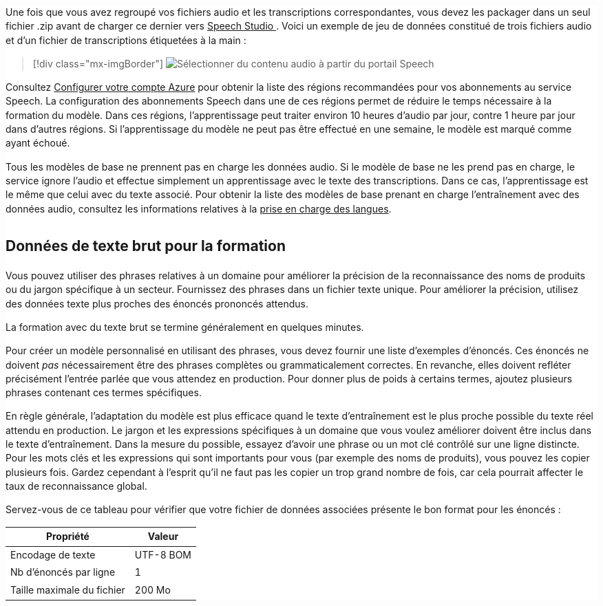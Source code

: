 Une fois que vous avez regroupé vos fichiers audio et les transcriptions correspondantes, vous devez les packager dans un seul fichier .zip avant de charger ce dernier vers <a href="https://speech.microsoft.com/customspeech" target="_blank">Speech Studio </a>. Voici un exemple de jeu de données constitué de trois fichiers audio et d’un fichier de transcriptions étiquetées à la main :

> [!div class="mx-imgBorder"]
> ![Sélectionner du contenu audio à partir du portail Speech](./media/custom-speech/custom-speech-audio-transcript-pairs.png)

Consultez [Configurer votre compte Azure](custom-speech-overview.md#set-up-your-azure-account) pour obtenir la liste des régions recommandées pour vos abonnements au service Speech. La configuration des abonnements Speech dans une de ces régions permet de réduire le temps nécessaire à la formation du modèle. Dans ces régions, l’apprentissage peut traiter environ 10 heures d’audio par jour, contre 1 heure par jour dans d’autres régions. Si l’apprentissage du modèle ne peut pas être effectué en une semaine, le modèle est marqué comme ayant échoué.

Tous les modèles de base ne prennent pas en charge les données audio. Si le modèle de base ne les prend pas en charge, le service ignore l’audio et effectue simplement un apprentissage avec le texte des transcriptions. Dans ce cas, l’apprentissage est le même que celui avec du texte associé. Pour obtenir la liste des modèles de base prenant en charge l’entraînement avec des données audio, consultez les informations relatives à la [prise en charge des langues](language-support.md#speech-to-text).

## <a name="plain-text-data-for-training"></a>Données de texte brut pour la formation

Vous pouvez utiliser des phrases relatives à un domaine pour améliorer la précision de la reconnaissance des noms de produits ou du jargon spécifique à un secteur. Fournissez des phrases dans un fichier texte unique. Pour améliorer la précision, utilisez des données texte plus proches des énoncés prononcés attendus. 

La formation avec du texte brut se termine généralement en quelques minutes.

Pour créer un modèle personnalisé en utilisant des phrases, vous devez fournir une liste d’exemples d’énoncés. Ces énoncés ne doivent _pas_ nécessairement être des phrases complètes ou grammaticalement correctes. En revanche, elles doivent refléter précisément l’entrée parlée que vous attendez en production. Pour donner plus de poids à certains termes, ajoutez plusieurs phrases contenant ces termes spécifiques.

En règle générale, l’adaptation du modèle est plus efficace quand le texte d’entraînement est le plus proche possible du texte réel attendu en production. Le jargon et les expressions spécifiques à un domaine que vous voulez améliorer doivent être inclus dans le texte d’entraînement. Dans la mesure du possible, essayez d’avoir une phrase ou un mot clé contrôlé sur une ligne distincte. Pour les mots clés et les expressions qui sont importants pour vous (par exemple des noms de produits), vous pouvez les copier plusieurs fois. Gardez cependant à l’esprit qu’il ne faut pas les copier un trop grand nombre de fois, car cela pourrait affecter le taux de reconnaissance global.

Servez-vous de ce tableau pour vérifier que votre fichier de données associées présente le bon format pour les énoncés :

| Propriété | Valeur |
|----------|-------|
| Encodage de texte | UTF-8 BOM |
| Nb d’énoncés par ligne | 1 |
| Taille maximale du fichier | 200 Mo |
